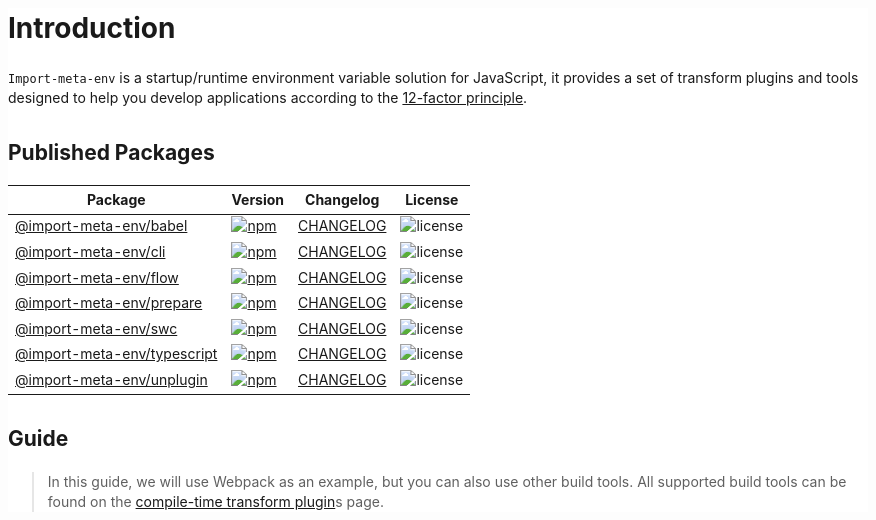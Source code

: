 # Introduction

`Import-meta-env` is a startup/runtime environment variable solution for JavaScript, it provides a set of transform plugins and tools designed to help you develop applications according to the [12-factor principle](https://12factor.net/config).

## Published Packages

| Package                                                                                                          | Version                                                                                                                                  | Changelog                                                                                                  | License                                                                         |
| ---------------------------------------------------------------------------------------------------------------- | ---------------------------------------------------------------------------------------------------------------------------------------- | ---------------------------------------------------------------------------------------------------------- | ------------------------------------------------------------------------------- |
| [@import-meta-env/babel](https://github.com/import-meta-env/import-meta-env/tree/main/packages/babel/)           | [![npm](https://img.shields.io/npm/v/@import-meta-env/babel.svg?color=blue)](https://npmjs.com/package/@import-meta-env/babel)           | [CHANGELOG](https://github.com/import-meta-env/import-meta-env/blob/main/packages/babel/CHANGELOG.md)      | ![license](https://img.shields.io/npm/l/@import-meta-env/babel?color=blue)      |
| [@import-meta-env/cli](https://github.com/import-meta-env/import-meta-env/tree/main/packages/cli/)               | [![npm](https://img.shields.io/npm/v/@import-meta-env/cli.svg?color=blue)](https://npmjs.com/package/@import-meta-env/cli)               | [CHANGELOG](https://github.com/import-meta-env/import-meta-env/blob/main/packages/cli/CHANGELOG.md)        | ![license](https://img.shields.io/npm/l/@import-meta-env/cli?color=blue)        |
| [@import-meta-env/flow](https://github.com/import-meta-env/import-meta-env/tree/main/packages/flow/)             | [![npm](https://img.shields.io/npm/v/@import-meta-env/flow.svg?color=blue)](https://npmjs.com/package/@import-meta-env/flow)             | [CHANGELOG](https://github.com/import-meta-env/import-meta-env/blob/main/packages/flow/CHANGELOG.md)       | ![license](https://img.shields.io/npm/l/@import-meta-env/flow?color=blue)       |
| [@import-meta-env/prepare](https://github.com/import-meta-env/import-meta-env/tree/main/packages/prepare/)       | [![npm](https://img.shields.io/npm/v/@import-meta-env/prepare.svg?color=blue)](https://npmjs.com/package/@import-meta-env/prepare)       | [CHANGELOG](https://github.com/import-meta-env/import-meta-env/blob/main/packages/prepare/CHANGELOG.md)    | ![license](https://img.shields.io/npm/l/@import-meta-env/prepare?color=blue)    |
| [@import-meta-env/swc](https://github.com/import-meta-env/import-meta-env/tree/main/packages/swc/)               | [![npm](https://img.shields.io/npm/v/@import-meta-env/swc.svg?color=blue)](https://npmjs.com/package/@import-meta-env/swc)               | [CHANGELOG](https://github.com/import-meta-env/import-meta-env/blob/main/packages/swc/CHANGELOG.md)        | ![license](https://img.shields.io/npm/l/@import-meta-env/swc?color=blue)        |
| [@import-meta-env/typescript](https://github.com/import-meta-env/import-meta-env/tree/main/packages/typescript/) | [![npm](https://img.shields.io/npm/v/@import-meta-env/typescript.svg?color=blue)](https://npmjs.com/package/@import-meta-env/typescript) | [CHANGELOG](https://github.com/import-meta-env/import-meta-env/blob/main/packages/typescript/CHANGELOG.md) | ![license](https://img.shields.io/npm/l/@import-meta-env/typescript?color=blue) |
| [@import-meta-env/unplugin](https://github.com/import-meta-env/import-meta-env/tree/main/packages/unplugin/)     | [![npm](https://img.shields.io/npm/v/@import-meta-env/unplugin.svg?color=blue)](https://npmjs.com/package/@import-meta-env/unplugin)     | [CHANGELOG](https://github.com/import-meta-env/import-meta-env/blob/main/packages/unplugin/CHANGELOG.md)   | ![license](https://img.shields.io/npm/l/@import-meta-env/unplugin?color=blue)   |

## Guide

> In this guide, we will use Webpack as an example, but you can also use other build tools. All supported build tools can be found on the [compile-time transform plugin](/guide/getting-started/compile-time-transform.html)s page.
